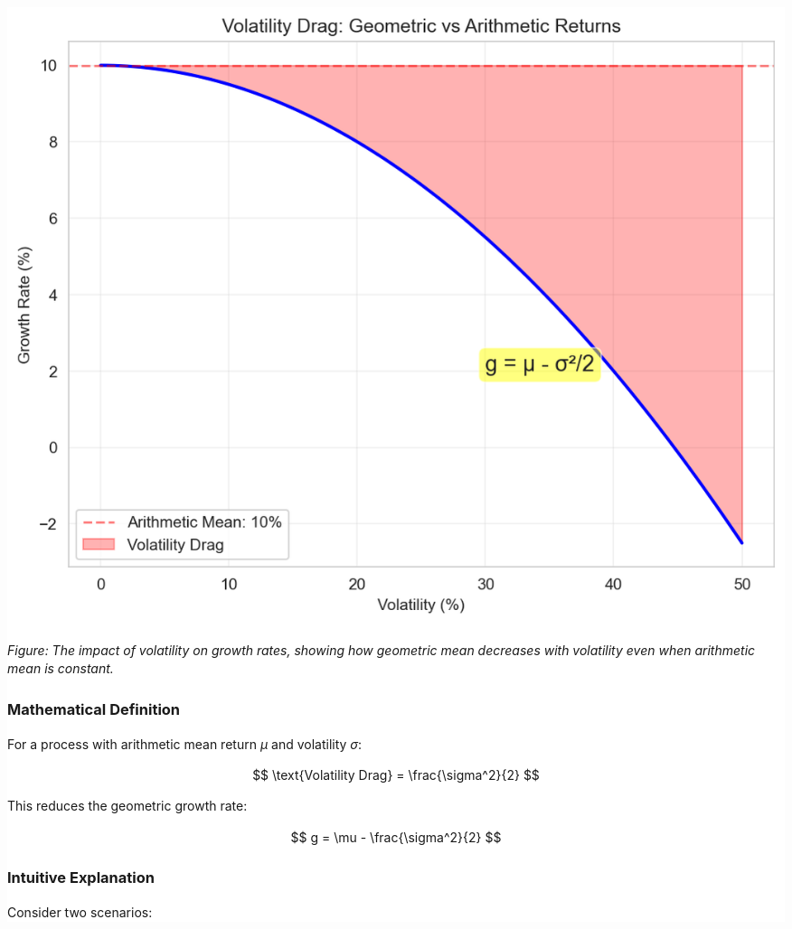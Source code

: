 ![Volatility Drag](figures/volatility_drag.png)

*Figure: The impact of volatility on growth rates, showing how geometric mean decreases with volatility even when arithmetic mean is constant.*

### Mathematical Definition

For a process with arithmetic mean return $\mu$ and volatility $\sigma$:

$$ \text{Volatility Drag} = \frac{\sigma^2}{2} $$

This reduces the geometric growth rate:

$$ g = \mu - \frac{\sigma^2}{2} $$

### Intuitive Explanation

Consider two scenarios:
